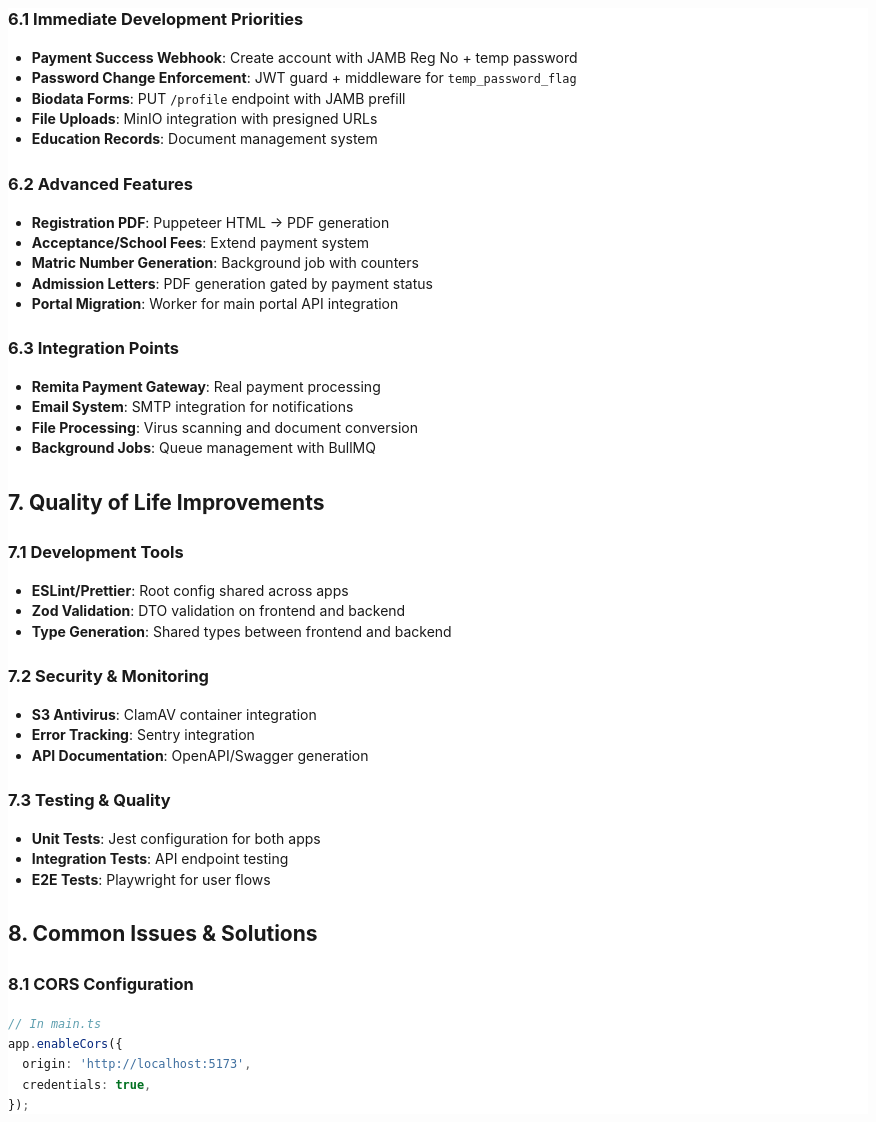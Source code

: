 ### 6.1 Immediate Development Priorities

- **Payment Success Webhook**: Create account with JAMB Reg No + temp password
- **Password Change Enforcement**: JWT guard + middleware for `temp_password_flag`
- **Biodata Forms**: PUT `/profile` endpoint with JAMB prefill
- **File Uploads**: MinIO integration with presigned URLs
- **Education Records**: Document management system

### 6.2 Advanced Features

- **Registration PDF**: Puppeteer HTML → PDF generation
- **Acceptance/School Fees**: Extend payment system
- **Matric Number Generation**: Background job with counters
- **Admission Letters**: PDF generation gated by payment status
- **Portal Migration**: Worker for main portal API integration

### 6.3 Integration Points

- **Remita Payment Gateway**: Real payment processing
- **Email System**: SMTP integration for notifications
- **File Processing**: Virus scanning and document conversion
- **Background Jobs**: Queue management with BullMQ

## 7. Quality of Life Improvements

### 7.1 Development Tools

- **ESLint/Prettier**: Root config shared across apps
- **Zod Validation**: DTO validation on frontend and backend
- **Type Generation**: Shared types between frontend and backend

### 7.2 Security & Monitoring

- **S3 Antivirus**: ClamAV container integration
- **Error Tracking**: Sentry integration
- **API Documentation**: OpenAPI/Swagger generation

### 7.3 Testing & Quality

- **Unit Tests**: Jest configuration for both apps
- **Integration Tests**: API endpoint testing
- **E2E Tests**: Playwright for user flows

## 8. Common Issues & Solutions

### 8.1 CORS Configuration

```typescript
// In main.ts
app.enableCors({
  origin: 'http://localhost:5173',
  credentials: true,
});
```
